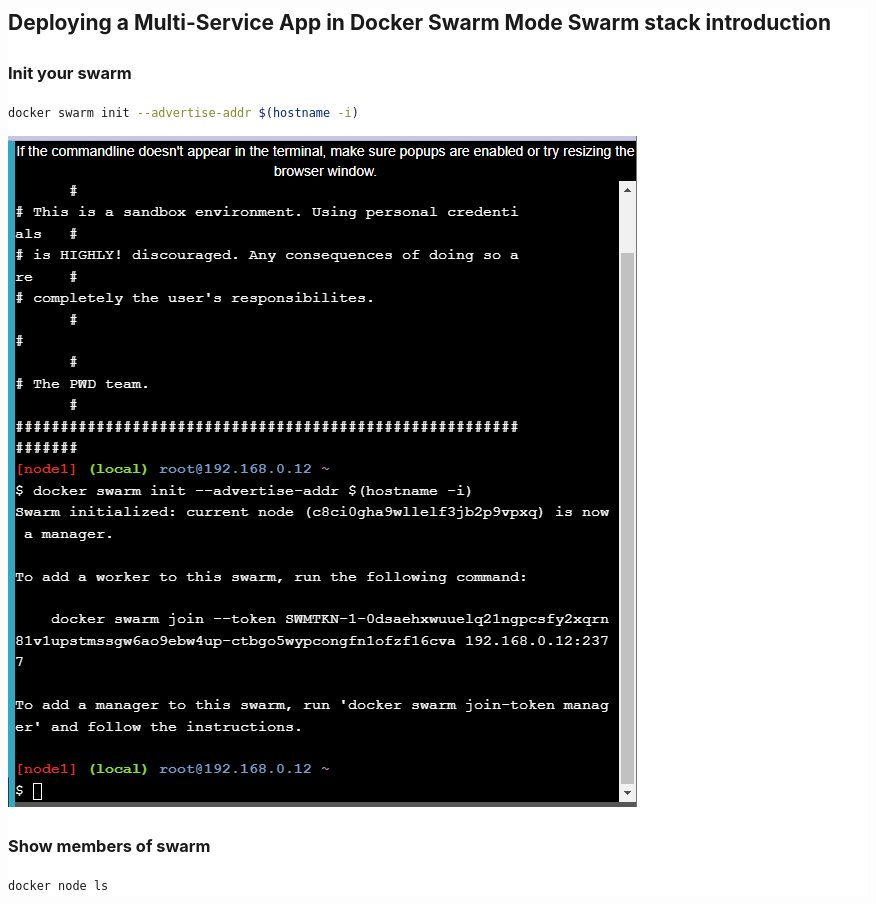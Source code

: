 ```bash
```

## Deploying a Multi-Service App in Docker Swarm Mode Swarm stack introduction


### Init your swarm

```bash
docker swarm init --advertise-addr $(hostname -i)
```

![alt text](image-159.png)

### Show members of swarm
```bash
docker node ls
```
